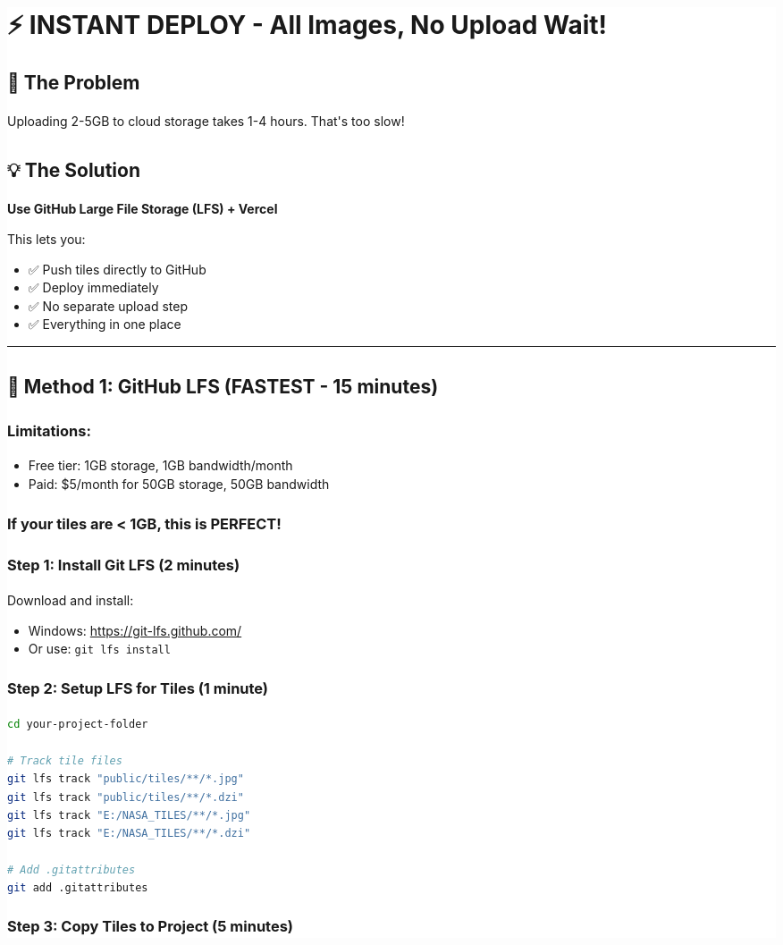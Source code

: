 # ⚡ INSTANT DEPLOY - All Images, No Upload Wait!

## 🎯 The Problem

Uploading 2-5GB to cloud storage takes 1-4 hours. That's too slow!

## 💡 The Solution

**Use GitHub Large File Storage (LFS) + Vercel**

This lets you:

- ✅ Push tiles directly to GitHub
- ✅ Deploy immediately
- ✅ No separate upload step
- ✅ Everything in one place

---

## 🚀 Method 1: GitHub LFS (FASTEST - 15 minutes)

### Limitations:

- Free tier: 1GB storage, 1GB bandwidth/month
- Paid: $5/month for 50GB storage, 50GB bandwidth

### If your tiles are < 1GB, this is PERFECT!

### Step 1: Install Git LFS (2 minutes)

Download and install:

- Windows: https://git-lfs.github.com/
- Or use: `git lfs install`

### Step 2: Setup LFS for Tiles (1 minute)

```bash
cd your-project-folder

# Track tile files
git lfs track "public/tiles/**/*.jpg"
git lfs track "public/tiles/**/*.dzi"
git lfs track "E:/NASA_TILES/**/*.jpg"
git lfs track "E:/NASA_TILES/**/*.dzi"

# Add .gitattributes
git add .gitattributes
```

### Step 3: Copy Tiles to Project (5 minutes)
